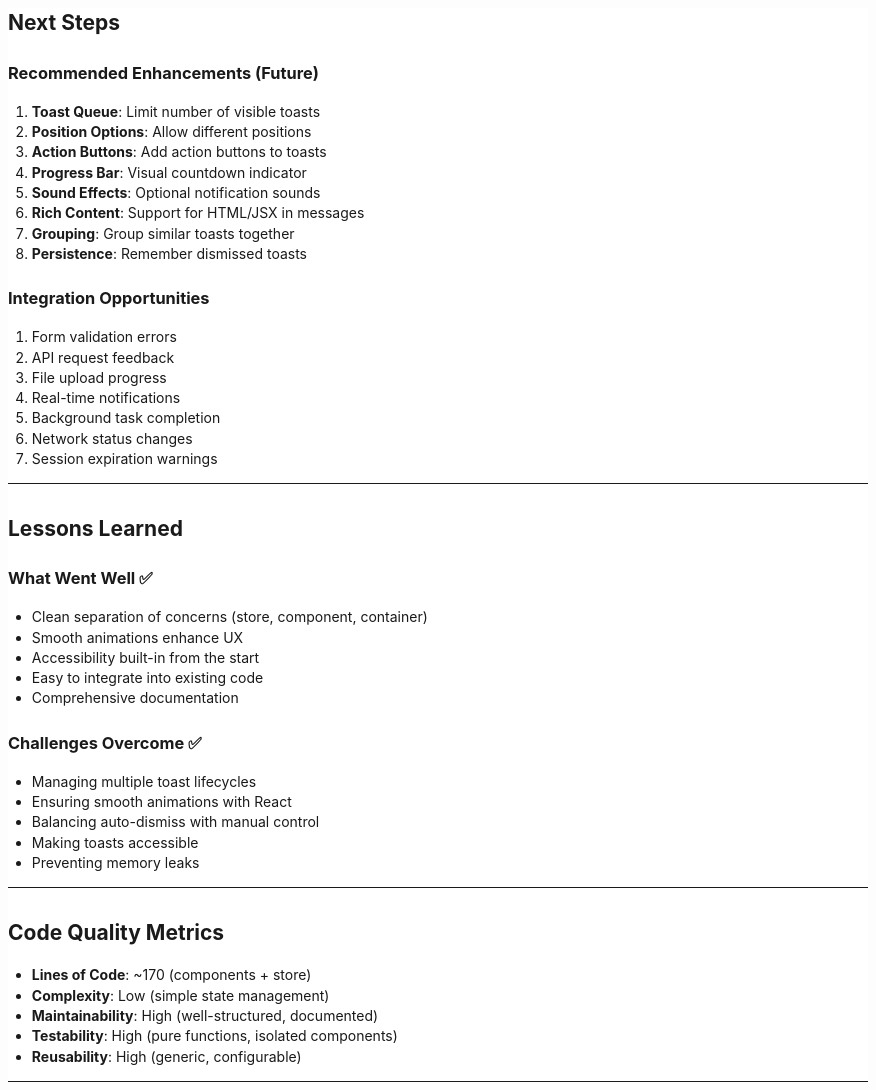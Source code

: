 
## Next Steps

### Recommended Enhancements (Future)
1. **Toast Queue**: Limit number of visible toasts
2. **Position Options**: Allow different positions
3. **Action Buttons**: Add action buttons to toasts
4. **Progress Bar**: Visual countdown indicator
5. **Sound Effects**: Optional notification sounds
6. **Rich Content**: Support for HTML/JSX in messages
7. **Grouping**: Group similar toasts together
8. **Persistence**: Remember dismissed toasts

### Integration Opportunities
1. Form validation errors
2. API request feedback
3. File upload progress
4. Real-time notifications
5. Background task completion
6. Network status changes
7. Session expiration warnings

---

## Lessons Learned

### What Went Well ✅
- Clean separation of concerns (store, component, container)
- Smooth animations enhance UX
- Accessibility built-in from the start
- Easy to integrate into existing code
- Comprehensive documentation

### Challenges Overcome ✅
- Managing multiple toast lifecycles
- Ensuring smooth animations with React
- Balancing auto-dismiss with manual control
- Making toasts accessible
- Preventing memory leaks

---

## Code Quality Metrics

- **Lines of Code**: ~170 (components + store)
- **Complexity**: Low (simple state management)
- **Maintainability**: High (well-structured, documented)
- **Testability**: High (pure functions, isolated components)
- **Reusability**: High (generic, configurable)

---